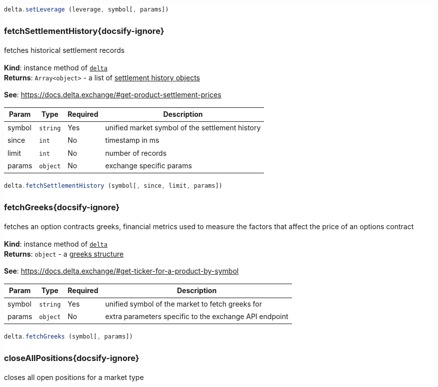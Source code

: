 
```javascript
delta.setLeverage (leverage, symbol[, params])
```


<a name="fetchSettlementHistory" id="fetchsettlementhistory"></a>

### fetchSettlementHistory{docsify-ignore}
fetches historical settlement records

**Kind**: instance method of [<code>delta</code>](#delta)  
**Returns**: <code>Array&lt;object&gt;</code> - a list of [settlement history objects](https://docs.ccxt.com/#/?id=settlement-history-structure)

**See**: https://docs.delta.exchange/#get-product-settlement-prices  

| Param | Type | Required | Description |
| --- | --- | --- | --- |
| symbol | <code>string</code> | Yes | unified market symbol of the settlement history |
| since | <code>int</code> | No | timestamp in ms |
| limit | <code>int</code> | No | number of records |
| params | <code>object</code> | No | exchange specific params |


```javascript
delta.fetchSettlementHistory (symbol[, since, limit, params])
```


<a name="fetchGreeks" id="fetchgreeks"></a>

### fetchGreeks{docsify-ignore}
fetches an option contracts greeks, financial metrics used to measure the factors that affect the price of an options contract

**Kind**: instance method of [<code>delta</code>](#delta)  
**Returns**: <code>object</code> - a [greeks structure](https://docs.ccxt.com/#/?id=greeks-structure)

**See**: https://docs.delta.exchange/#get-ticker-for-a-product-by-symbol  

| Param | Type | Required | Description |
| --- | --- | --- | --- |
| symbol | <code>string</code> | Yes | unified symbol of the market to fetch greeks for |
| params | <code>object</code> | No | extra parameters specific to the exchange API endpoint |


```javascript
delta.fetchGreeks (symbol[, params])
```


<a name="closeAllPositions" id="closeallpositions"></a>

### closeAllPositions{docsify-ignore}
closes all open positions for a market type
